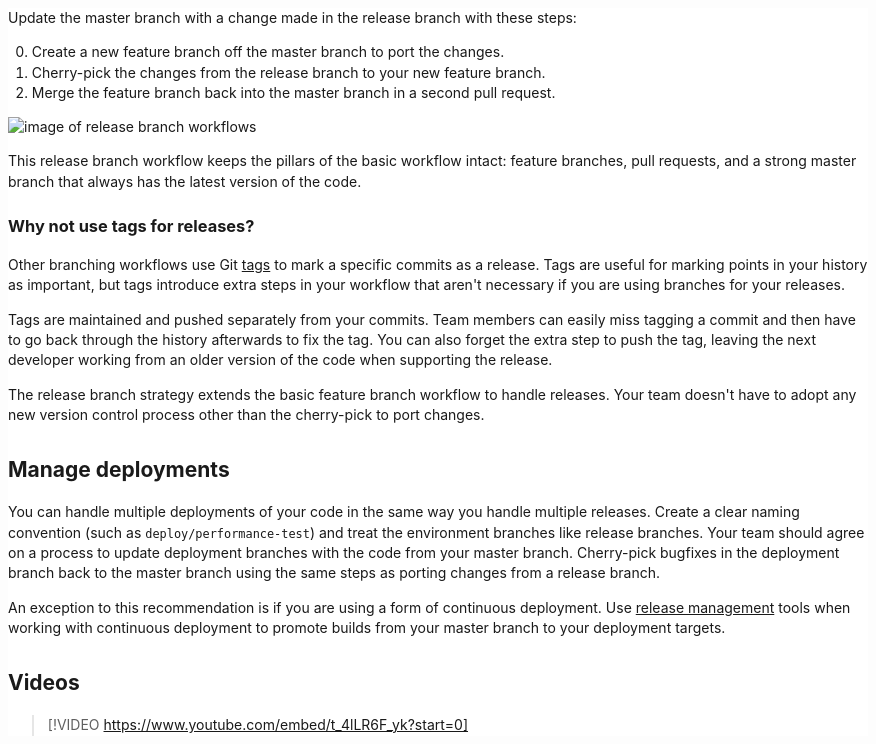Update the master branch with a change made in the release branch with these steps:

0. Create a new feature branch off the master branch to port the changes.
0. Cherry-pick the changes from the release branch to your new feature branch.
0. Merge the feature branch back into the master branch in a second pull request. 
   

![image of release branch workflows](_img/branching-guidance/releasebranching_master.png)

This release branch workflow keeps the pillars of the basic workflow intact: feature branches, pull requests, and a strong master branch that always has the latest version of the code. 

### Why not use tags for releases?

Other branching workflows use Git [tags](https://git-scm.com/book/en/v2/Git-Basics-Tagging) to mark a specific commits as a release.
Tags are useful for marking points in your history as important, but tags introduce extra steps in your workflow that aren't necessary if you are using branches for your releases.

Tags are maintained and pushed separately from your commits.
Team members can easily miss tagging a commit and then have to go back through the history afterwards to fix the tag. 
You can also forget the extra step to push the tag, leaving the next developer working from an older version of the code when supporting the release.   

The release branch strategy extends the basic feature branch workflow to handle releases.
Your team doesn't have to adopt any new version control process other than the cherry-pick to port changes.

## Manage deployments

You can handle multiple deployments of your code in the same way you handle multiple releases.
Create a clear naming convention (such as `deploy/performance-test`) and treat the environment branches like release branches.
Your team should agree on a process to update deployment branches with the code from your master branch. 
Cherry-pick bugfixes in the deployment branch back to the master branch using the same steps as porting changes from a release branch.

An exception to this recommendation is if you are using a form of continuous deployment. 
Use [release management](../../pipelines/index.md) tools when working with continuous deployment to promote builds from your master branch to your deployment targets.

## Videos
> [!VIDEO https://www.youtube.com/embed/t_4lLR6F_yk?start=0]